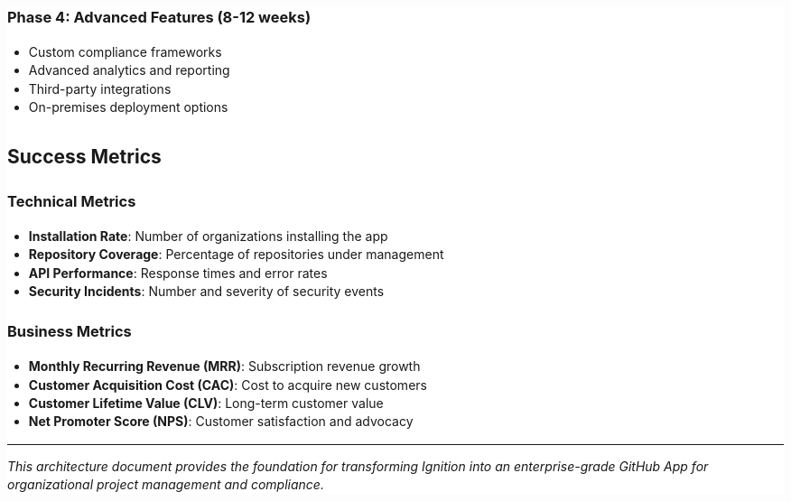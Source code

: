 ### Phase 4: Advanced Features (8-12 weeks)
- Custom compliance frameworks
- Advanced analytics and reporting
- Third-party integrations
- On-premises deployment options

## Success Metrics

### Technical Metrics
- **Installation Rate**: Number of organizations installing the app
- **Repository Coverage**: Percentage of repositories under management
- **API Performance**: Response times and error rates
- **Security Incidents**: Number and severity of security events

### Business Metrics
- **Monthly Recurring Revenue (MRR)**: Subscription revenue growth
- **Customer Acquisition Cost (CAC)**: Cost to acquire new customers
- **Customer Lifetime Value (CLV)**: Long-term customer value
- **Net Promoter Score (NPS)**: Customer satisfaction and advocacy

---

*This architecture document provides the foundation for transforming Ignition into an enterprise-grade GitHub App for organizational project management and compliance.*
